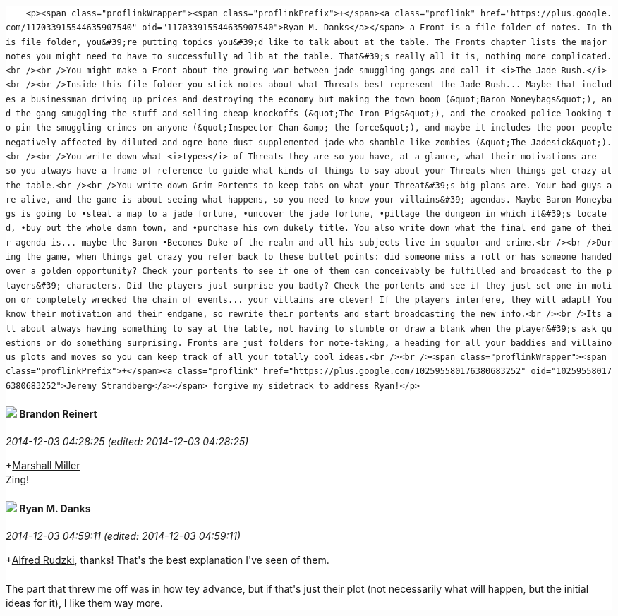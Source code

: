         <p><span class="proflinkWrapper"><span class="proflinkPrefix">+</span><a class="proflink" href="https://plus.google.com/117033915544635907540" oid="117033915544635907540">Ryan M. Danks</a></span> a Front is a file folder of notes. In this file folder, you&#39;re putting topics you&#39;d like to talk about at the table. The Fronts chapter lists the major notes you might need to have to successfully ad lib at the table. That&#39;s really all it is, nothing more complicated.<br /><br />You might make a Front about the growing war between jade smuggling gangs and call it <i>The Jade Rush.</i> <br /><br />Inside this file folder you stick notes about what Threats best represent the Jade Rush... Maybe that includes a businessman driving up prices and destroying the economy but making the town boom (&quot;Baron Moneybags&quot;), and the gang smuggling the stuff and selling cheap knockoffs (&quot;The Iron Pigs&quot;), and the crooked police looking to pin the smuggling crimes on anyone (&quot;Inspector Chan &amp; the force&quot;), and maybe it includes the poor people negatively affected by diluted and ogre-bone dust supplemented jade who shamble like zombies (&quot;The Jadesick&quot;). <br /><br />You write down what <i>types</i> of Threats they are so you have, at a glance, what their motivations are - so you always have a frame of reference to guide what kinds of things to say about your Threats when things get crazy at the table.<br /><br />You write down Grim Portents to keep tabs on what your Threat&#39;s big plans are. Your bad guys are alive, and the game is about seeing what happens, so you need to know your villains&#39; agendas. Maybe Baron Moneybags is going to •steal a map to a jade fortune, •uncover the jade fortune, •pillage the dungeon in which it&#39;s located, •buy out the whole damn town, and •purchase his own dukely title. You also write down what the final end game of their agenda is... maybe the Baron •Becomes Duke of the realm and all his subjects live in squalor and crime.<br /><br />During the game, when things get crazy you refer back to these bullet points: did someone miss a roll or has someone handed over a golden opportunity? Check your portents to see if one of them can conceivably be fulfilled and broadcast to the players&#39; characters. Did the players just surprise you badly? Check the portents and see if they just set one in motion or completely wrecked the chain of events... your villains are clever! If the players interfere, they will adapt! You know their motivation and their endgame, so rewrite their portents and start broadcasting the new info.<br /><br />Its all about always having something to say at the table, not having to stumble or draw a blank when the player&#39;s ask questions or do something surprising. Fronts are just folders for note-taking, a heading for all your baddies and villainous plots and moves so you can keep track of all your totally cool ideas.﻿<br /><br /><span class="proflinkWrapper"><span class="proflinkPrefix">+</span><a class="proflink" href="https://plus.google.com/102595580176380683252" oid="102595580176380683252">Jeremy Strandberg</a></span> forgive my sidetrack to address Ryan!</p>
</div>
        

<div id='comment z134fh0h2wa0trtsh23xx5phrtj5hr4t5'>
  <h4><img src='{{site.baseurl}}//images/avatars/115004060069742294090_photo.jpg'> Brandon Reinert</h4>
      <p><cite>2014-12-03 04:28:25 (edited: 2014-12-03 04:28:25)</cite></p>
        <p><span class="proflinkWrapper"><span class="proflinkPrefix">+</span><a class="proflink" href="https://plus.google.com/113927217394445366066" oid="113927217394445366066">Marshall Miller</a></span><br />Zing!</p>
</div>
        

<div id='comment z134fh0h2wa0trtsh23xx5phrtj5hr4t5'>
  <h4><img src='{{site.baseurl}}//images/avatars/117033915544635907540_photo.jpg'> Ryan M. Danks</h4>
      <p><cite>2014-12-03 04:59:11 (edited: 2014-12-03 04:59:11)</cite></p>
        <p><span class="proflinkWrapper"><span class="proflinkPrefix">+</span><a class="proflink" href="https://plus.google.com/100812462809734403456" oid="100812462809734403456">Alfred Rudzki</a></span>, thanks! That&#39;s the best explanation I&#39;ve seen of them. <br /><br />The part that threw me off was in how tey advance, but if that&#39;s just their plot (not necessarily what will happen, but the initial ideas for it), I like them way more.</p>
</div>
        